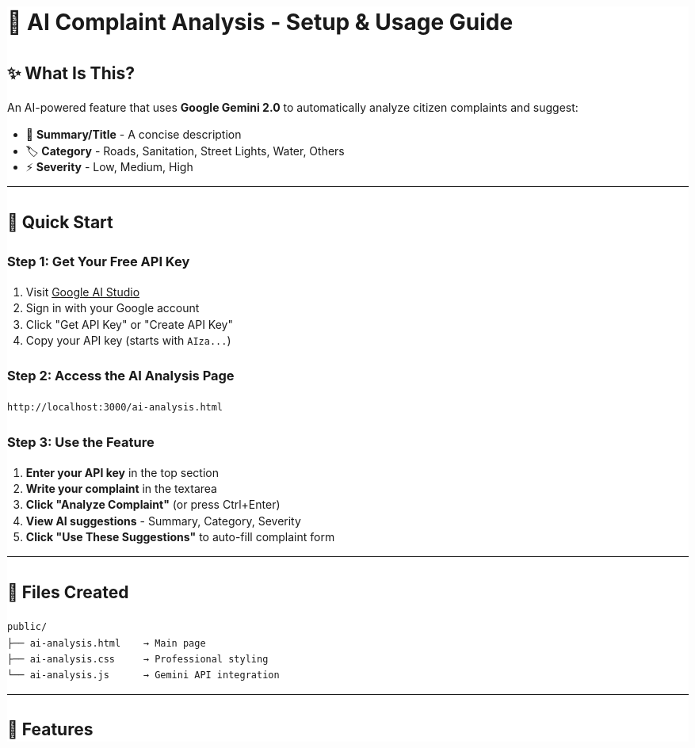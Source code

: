 # 🤖 AI Complaint Analysis - Setup & Usage Guide

## ✨ **What Is This?**

An AI-powered feature that uses **Google Gemini 2.0** to automatically analyze citizen complaints and suggest:
- 📝 **Summary/Title** - A concise description
- 🏷️ **Category** - Roads, Sanitation, Street Lights, Water, Others
- ⚡ **Severity** - Low, Medium, High

---

## 🚀 **Quick Start**

### **Step 1: Get Your Free API Key**

1. Visit [Google AI Studio](https://aistudio.google.com/)
2. Sign in with your Google account
3. Click "Get API Key" or "Create API Key"
4. Copy your API key (starts with `AIza...`)

### **Step 2: Access the AI Analysis Page**

```
http://localhost:3000/ai-analysis.html
```

### **Step 3: Use the Feature**

1. **Enter your API key** in the top section
2. **Write your complaint** in the textarea
3. **Click "Analyze Complaint"** (or press Ctrl+Enter)
4. **View AI suggestions** - Summary, Category, Severity
5. **Click "Use These Suggestions"** to auto-fill complaint form

---

## 📁 **Files Created**

```
public/
├── ai-analysis.html    → Main page
├── ai-analysis.css     → Professional styling
└── ai-analysis.js      → Gemini API integration
```

---

## 🎨 **Features**
